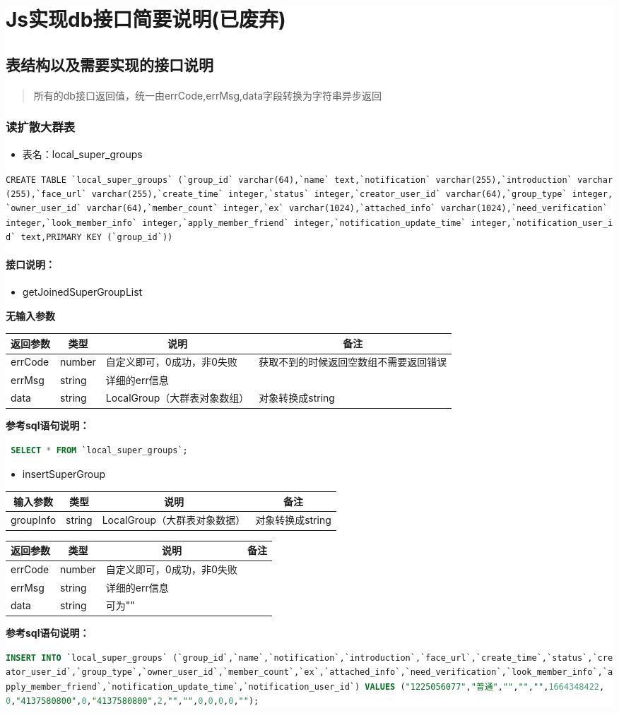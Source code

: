 # Js实现db接口简要说明(已废弃)
## 表结构以及需要实现的接口说明
>所有的db接口返回值，统一由errCode,errMsg,data字段转换为字符串异步返回
### 读扩散大群表
- 表名：local_super_groups
```sqlite
CREATE TABLE `local_super_groups` (`group_id` varchar(64),`name` text,`notification` varchar(255),`introduction` varchar(255),`face_url` varchar(255),`create_time` integer,`status` integer,`creator_user_id` varchar(64),`group_type` integer,`owner_user_id` varchar(64),`member_count` integer,`ex` varchar(1024),`attached_info` varchar(1024),`need_verification` integer,`look_member_info` integer,`apply_member_friend` integer,`notification_update_time` integer,`notification_user_id` text,PRIMARY KEY (`group_id`))
```


#### 接口说明：

- getJoinedSuperGroupList

**无输入参数**

| 返回参数     | 类型                                                         | 说明 |备注|
| --------- | ------------------------------------------------------------ | ----- |-----------------------|
| errCode      | number                                         | 自定义即可，0成功，非0失败 |获取不到的时候返回空数组不需要返回错误|
| errMsg     | string                                          | 详细的err信息 ||
| data      | string                                          | LocalGroup（大群表对象数组） |对象转换成string|

**参考sql语句说明：**

```sql
 SELECT * FROM `local_super_groups`;
```

- insertSuperGroup

| 输入参数     | 类型                                                         | 说明 |备注|
| --------- | ------------------------------------------------------------ | ----- |-----------------------|
| groupInfo                                               | string  |LocalGroup（大群表对象数据）|对象转换成string

| 返回参数     | 类型                                                         | 说明 |备注|
| --------- | ------------------------------------------------------------ | ----- |-----------------------|
| errCode      | number                                         | 自定义即可，0成功，非0失败 ||
| errMsg     | string                                          | 详细的err信息 ||
| data      | string                                          | 可为"" ||
**参考sql语句说明：**

```sql
INSERT INTO `local_super_groups` (`group_id`,`name`,`notification`,`introduction`,`face_url`,`create_time`,`status`,`creator_user_id`,`group_type`,`owner_user_id`,`member_count`,`ex`,`attached_info`,`need_verification`,`look_member_info`,`apply_member_friend`,`notification_update_time`,`notification_user_id`) VALUES ("1225056077","普通","","","",1664348422,0,"4137580800",0,"4137580800",2,"","",0,0,0,0,"");
```
